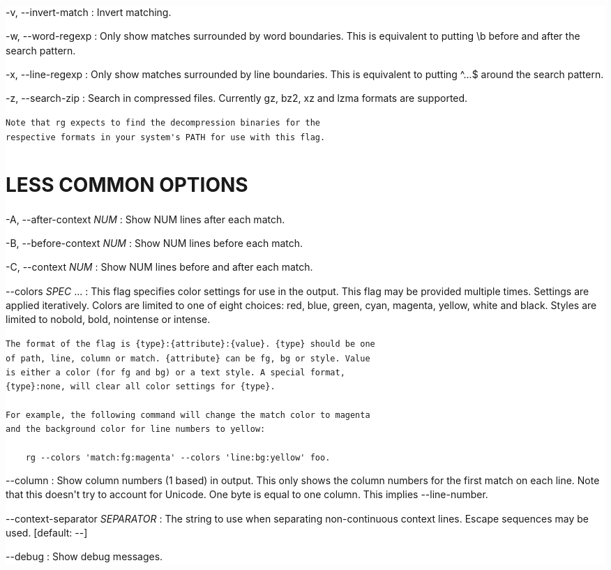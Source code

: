 -v, --invert-match
: Invert matching.

-w, --word-regexp
: Only show matches surrounded by word boundaries. This is equivalent to
  putting \\b before and after the search pattern.

-x, --line-regexp
: Only show matches surrounded by line boundaries. This is equivalent to
  putting ^...$ around the search pattern.

-z, --search-zip
: Search in compressed files. Currently gz, bz2, xz and lzma
  formats are supported.

    Note that rg expects to find the decompression binaries for the
    respective formats in your system's PATH for use with this flag.

# LESS COMMON OPTIONS

-A, --after-context *NUM*
: Show NUM lines after each match.

-B, --before-context *NUM*
: Show NUM lines before each match.

-C, --context *NUM*
: Show NUM lines before and after each match.

--colors *SPEC* ...
: This flag specifies color settings for use in the output. This flag may be
  provided multiple times. Settings are applied iteratively. Colors are limited
  to one of eight choices: red, blue, green, cyan, magenta, yellow, white and
  black. Styles are limited to nobold, bold, nointense or intense.

    The format of the flag is {type}:{attribute}:{value}. {type} should be one
    of path, line, column or match. {attribute} can be fg, bg or style. Value
    is either a color (for fg and bg) or a text style. A special format,
    {type}:none, will clear all color settings for {type}.

    For example, the following command will change the match color to magenta
    and the background color for line numbers to yellow:

        rg --colors 'match:fg:magenta' --colors 'line:bg:yellow' foo.

--column
: Show column numbers (1 based) in output. This only shows the column
  numbers for the first match on each line. Note that this doesn't try
  to account for Unicode. One byte is equal to one column. This implies
  --line-number.

--context-separator *SEPARATOR*
: The string to use when separating non-continuous context lines. Escape
  sequences may be used. [default: --]

--debug
: Show debug messages.
